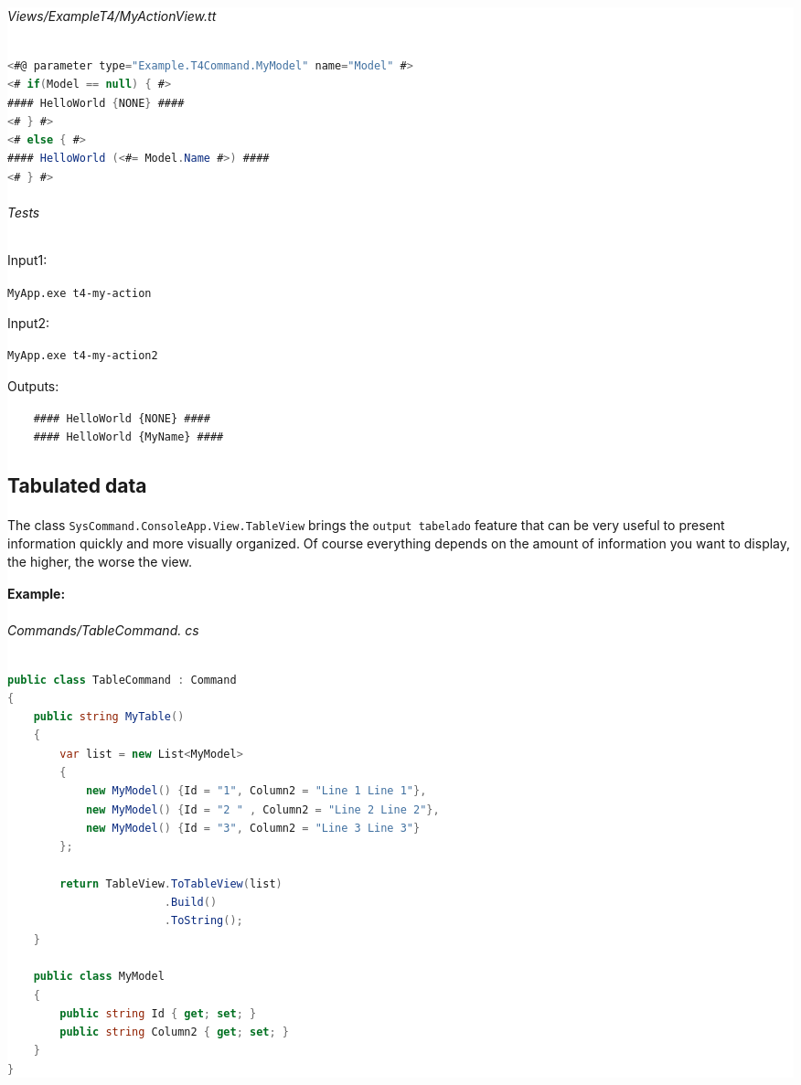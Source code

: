 ###### Views/ExampleT4/MyActionView.tt

```csharp
<#@ parameter type="Example.T4Command.MyModel" name="Model" #>
<# if(Model == null) { #>
#### HelloWorld {NONE} ####
<# } #>
<# else { #>
#### HelloWorld (<#= Model.Name #>) ####
<# } #>
```

###### Tests

Input1:

```
MyApp.exe t4-my-action
```

Input2:

```
MyApp.exe t4-my-action2
```

Outputs:

```
    #### HelloWorld {NONE} ####
    #### HelloWorld {MyName} ####
```

## <a name="output-tabulated" />Tabulated data

The class `SysCommand.ConsoleApp.View.TableView` brings the `output tabelado` feature that can be very useful to present information quickly and more visually organized. Of course everything depends on the amount of information you want to display, the higher, the worse the view.

**Example:**

###### Commands/TableCommand. cs

```csharp
public class TableCommand : Command
{
    public string MyTable()
    {
        var list = new List<MyModel>
        {
            new MyModel() {Id = "1", Column2 = "Line 1 Line 1"},
            new MyModel() {Id = "2 " , Column2 = "Line 2 Line 2"},
            new MyModel() {Id = "3", Column2 = "Line 3 Line 3"}
        };

        return TableView.ToTableView(list)
                        .Build()
                        .ToString();
    }

    public class MyModel
    {
        public string Id { get; set; }
        public string Column2 { get; set; }
    }
}
```

